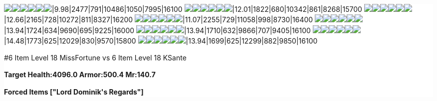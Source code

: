 ![](/item/3026.png)![](/item/3036.png)![](/item/3074.png)![](/item/6333.png)![](/item/6692.png)![](/item/1001.png)|9.98|2477|791|10486|1050|7995|16100
![](/item/3026.png)![](/item/3036.png)![](/item/3004.png)![](/item/3748.png)![](/item/6630.png)![](/item/1001.png)|12.01|1822|680|10342|861|8268|15700
![](/item/3026.png)![](/item/3036.png)![](/item/3748.png)![](/item/3814.png)![](/item/3142.png)![](/item/1053.png)|12.66|2165|728|10272|811|8327|16200
![](/item/3071.png)![](/item/3026.png)![](/item/6333.png)![](/item/3036.png)![](/item/3142.png)![](/item/1053.png)|11.07|2255|729|11058|998|8730|16400
![](/item/3748.png)![](/item/6333.png)![](/item/3036.png)![](/item/3814.png)![](/item/6630.png)![](/item/1001.png)|13.94|1724|634|9690|695|9225|16000
![](/item/3748.png)![](/item/6333.png)![](/item/3181.png)![](/item/3036.png)![](/item/6630.png)![](/item/1001.png)|13.94|1710|632|9866|707|9405|16100
![](/item/3026.png)![](/item/3036.png)![](/item/3181.png)![](/item/6333.png)![](/item/6630.png)![](/item/1001.png)|14.48|1773|625|12029|830|9570|15800
![](/item/3748.png)![](/item/3026.png)![](/item/6333.png)![](/item/3036.png)![](/item/6630.png)![](/item/1001.png)|13.94|1699|625|12299|882|9850|16100




























































#6 Item Level 18 MissFortune vs 6 Item Level 18 KSante

**Target Health:4096.0 Armor:500.4 Mr:140.7**


**Forced Items ["Lord Dominik's Regards"]**
